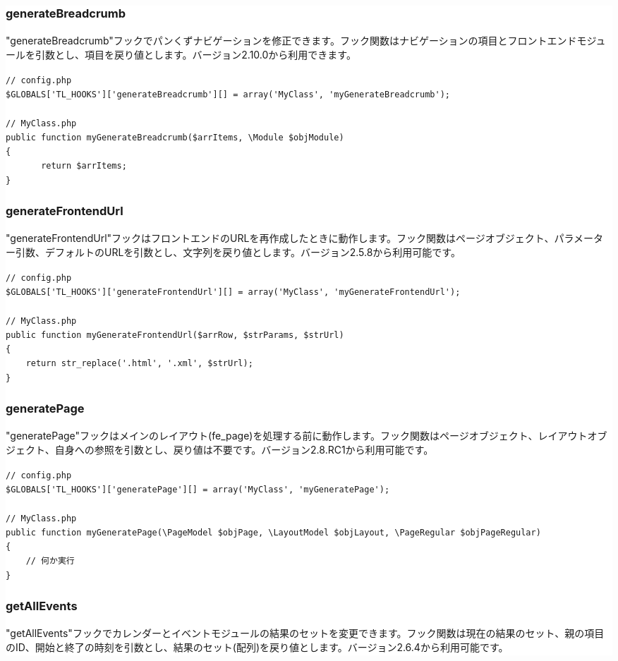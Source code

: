 
### generateBreadcrumb

"generateBreadcrumb"フックでパンくずナビゲーションを修正できます。フック関数はナビゲーションの項目とフロントエンドモジュールを引数とし、項目を戻り値とします。バージョン2.10.0から利用できます。

``` {.php}
// config.php
$GLOBALS['TL_HOOKS']['generateBreadcrumb'][] = array('MyClass', 'myGenerateBreadcrumb');

// MyClass.php
public function myGenerateBreadcrumb($arrItems, \Module $objModule)
{
       return $arrItems;
}
```


### generateFrontendUrl

"generateFrontendUrl"フックはフロントエンドのURLを再作成したときに動作します。フック関数はページオブジェクト、パラメーター引数、デフォルトのURLを引数とし、文字列を戻り値とします。バージョン2.5.8から利用可能です。

``` {.php}
// config.php
$GLOBALS['TL_HOOKS']['generateFrontendUrl'][] = array('MyClass', 'myGenerateFrontendUrl');

// MyClass.php
public function myGenerateFrontendUrl($arrRow, $strParams, $strUrl)
{
    return str_replace('.html', '.xml', $strUrl);
}
```


### generatePage

"generatePage"フックはメインのレイアウト(fe_page)を処理する前に動作します。フック関数はページオブジェクト、レイアウトオブジェクト、自身への参照を引数とし、戻り値は不要です。バージョン2.8.RC1から利用可能です。

``` {.php}
// config.php
$GLOBALS['TL_HOOKS']['generatePage'][] = array('MyClass', 'myGeneratePage');

// MyClass.php
public function myGeneratePage(\PageModel $objPage, \LayoutModel $objLayout, \PageRegular $objPageRegular)
{
    // 何か実行
}
```


### getAllEvents

"getAllEvents"フックでカレンダーとイベントモジュールの結果のセットを変更できます。フック関数は現在の結果のセット、親の項目のID、開始と終了の時刻を引数とし、結果のセット(配列)を戻り値とします。バージョン2.6.4から利用可能です。


[1]: 06-Data-Container-Arrays.md
[2]: http://en.wikipedia.org/wiki/List_of_ISO_639-1_codes
[3]: 01-Installation.md#the-contao-install-tool
[4]: http://tinymce.moxiecode.com
[5]: 07-Customizing-Contao.md#customizing-the-data-container-configuration
[6]: 06-Data-Container-Arrays.md#callbacks